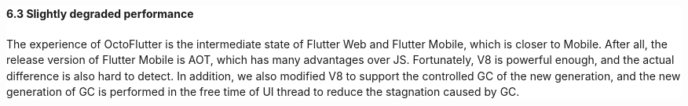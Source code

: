 #### 6.3 Slightly degraded performance
The experience of OctoFlutter is the intermediate state of Flutter Web and Flutter Mobile, which is closer to Mobile. After all, the release version of Flutter Mobile is AOT, which has many advantages over JS. Fortunately, V8 is powerful enough, and the actual difference is also hard to detect. In addition, we also modified V8 to support the controlled GC of the new generation, and the new generation of GC is performed in the free time of UI thread to reduce the stagnation caused by GC.

